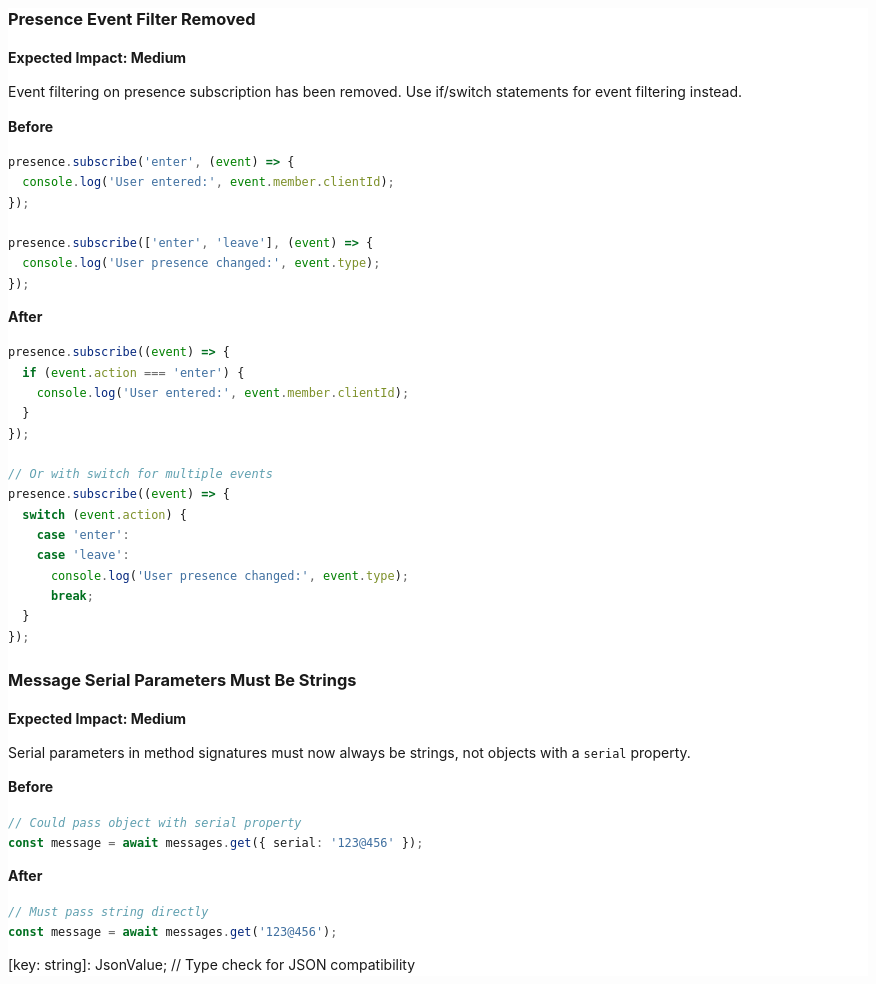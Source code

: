### Presence Event Filter Removed

**Expected Impact: Medium**

Event filtering on presence subscription has been removed. Use if/switch statements for event filtering instead.

**Before**

```ts
presence.subscribe('enter', (event) => {
  console.log('User entered:', event.member.clientId);
});

presence.subscribe(['enter', 'leave'], (event) => {
  console.log('User presence changed:', event.type);
});
```

**After**

```ts
presence.subscribe((event) => {
  if (event.action === 'enter') {
    console.log('User entered:', event.member.clientId);
  }
});

// Or with switch for multiple events
presence.subscribe((event) => {
  switch (event.action) {
    case 'enter':
    case 'leave':
      console.log('User presence changed:', event.type);
      break;
  }
});
```

### Message Serial Parameters Must Be Strings

**Expected Impact: Medium**

Serial parameters in method signatures must now always be strings, not objects with a `serial` property.

**Before**

```ts
// Could pass object with serial property
const message = await messages.get({ serial: '123@456' });
```

**After**

```ts
// Must pass string directly
const message = await messages.get('123@456');
```


  [key: string]: JsonValue; // Type check for JSON compatibility